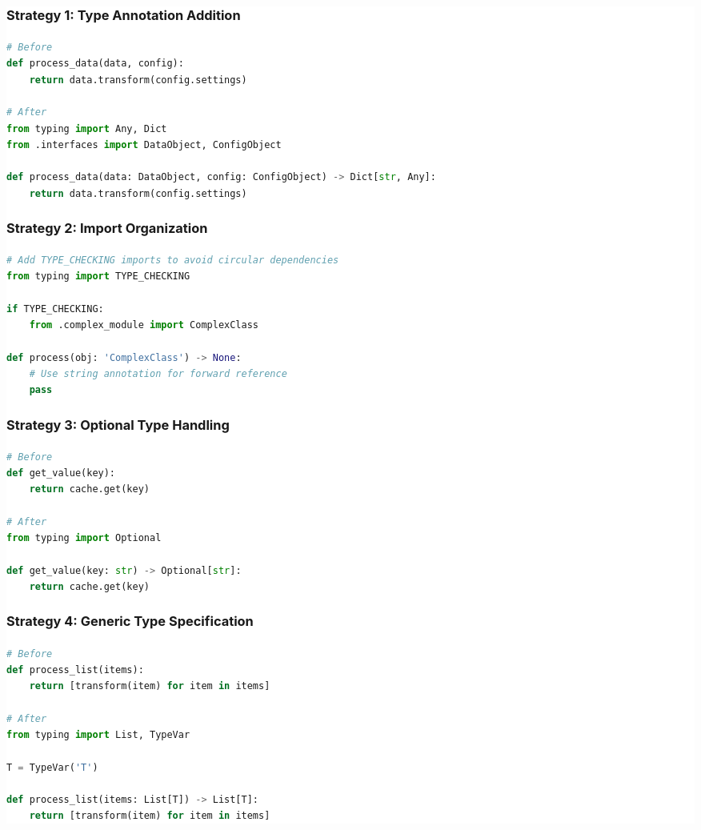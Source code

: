 ### Strategy 1: Type Annotation Addition
```python
# Before
def process_data(data, config):
    return data.transform(config.settings)

# After
from typing import Any, Dict
from .interfaces import DataObject, ConfigObject

def process_data(data: DataObject, config: ConfigObject) -> Dict[str, Any]:
    return data.transform(config.settings)
```

### Strategy 2: Import Organization
```python
# Add TYPE_CHECKING imports to avoid circular dependencies
from typing import TYPE_CHECKING

if TYPE_CHECKING:
    from .complex_module import ComplexClass

def process(obj: 'ComplexClass') -> None:
    # Use string annotation for forward reference
    pass
```

### Strategy 3: Optional Type Handling
```python
# Before
def get_value(key):
    return cache.get(key)

# After
from typing import Optional

def get_value(key: str) -> Optional[str]:
    return cache.get(key)
```

### Strategy 4: Generic Type Specification
```python
# Before
def process_list(items):
    return [transform(item) for item in items]

# After
from typing import List, TypeVar

T = TypeVar('T')

def process_list(items: List[T]) -> List[T]:
    return [transform(item) for item in items]
```
